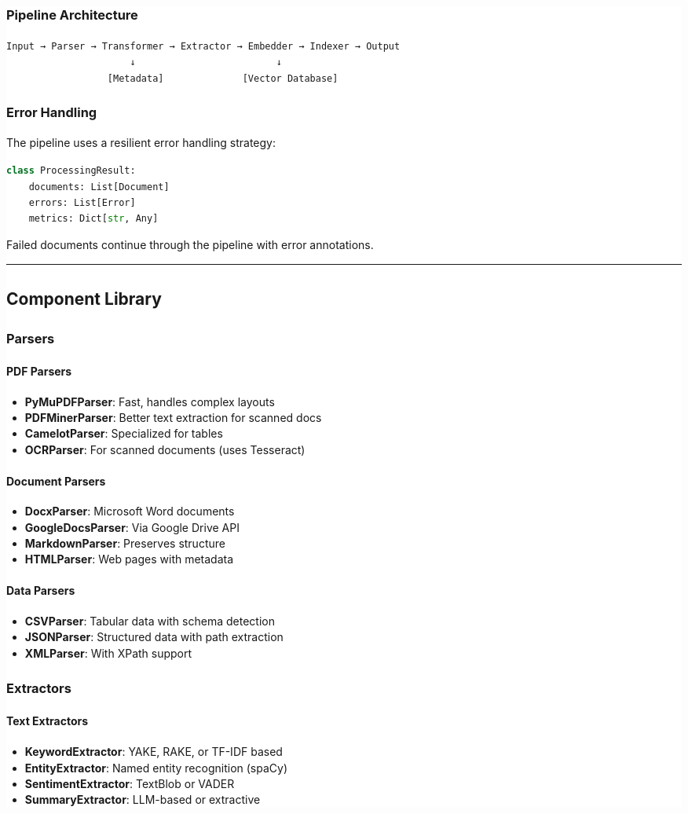 ### Pipeline Architecture

```
Input → Parser → Transformer → Extractor → Embedder → Indexer → Output
                      ↓                         ↓
                  [Metadata]              [Vector Database]
```

### Error Handling

The pipeline uses a resilient error handling strategy:

```python
class ProcessingResult:
    documents: List[Document]
    errors: List[Error]
    metrics: Dict[str, Any]
```

Failed documents continue through the pipeline with error annotations.

---

## Component Library

### Parsers

#### PDF Parsers
- **PyMuPDFParser**: Fast, handles complex layouts
- **PDFMinerParser**: Better text extraction for scanned docs
- **CamelotParser**: Specialized for tables
- **OCRParser**: For scanned documents (uses Tesseract)

#### Document Parsers
- **DocxParser**: Microsoft Word documents
- **GoogleDocsParser**: Via Google Drive API
- **MarkdownParser**: Preserves structure
- **HTMLParser**: Web pages with metadata

#### Data Parsers
- **CSVParser**: Tabular data with schema detection
- **JSONParser**: Structured data with path extraction
- **XMLParser**: With XPath support

### Extractors

#### Text Extractors
- **KeywordExtractor**: YAKE, RAKE, or TF-IDF based
- **EntityExtractor**: Named entity recognition (spaCy)
- **SentimentExtractor**: TextBlob or VADER
- **SummaryExtractor**: LLM-based or extractive
